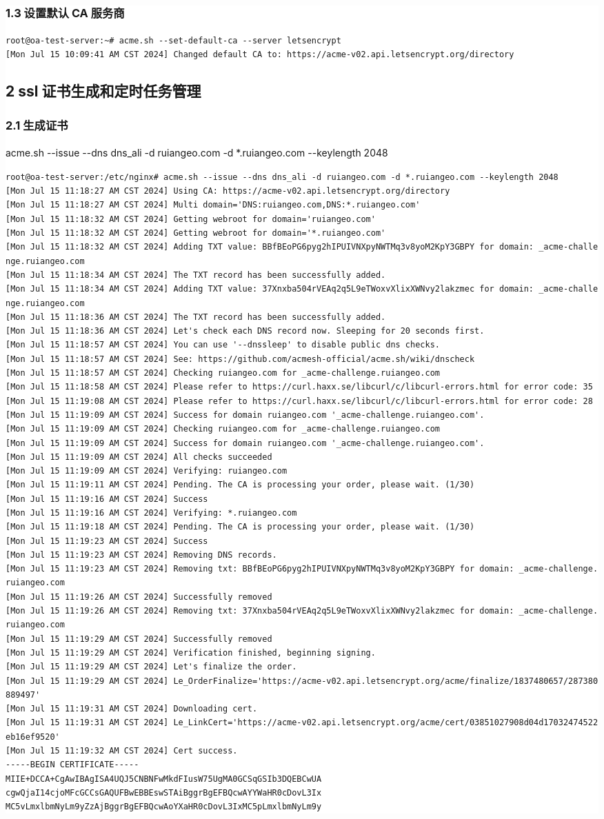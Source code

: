 ### 1.3 设置默认 CA 服务商

```shell
root@oa-test-server:~# acme.sh --set-default-ca --server letsencrypt
[Mon Jul 15 10:09:41 AM CST 2024] Changed default CA to: https://acme-v02.api.letsencrypt.org/directory
```

## 2 ssl 证书生成和定时任务管理

### 2.1 生成证书

acme.sh --issue --dns dns_ali -d ruiangeo.com -d *.ruiangeo.com --keylength 2048

```shell
root@oa-test-server:/etc/nginx# acme.sh --issue --dns dns_ali -d ruiangeo.com -d *.ruiangeo.com --keylength 2048
[Mon Jul 15 11:18:27 AM CST 2024] Using CA: https://acme-v02.api.letsencrypt.org/directory
[Mon Jul 15 11:18:27 AM CST 2024] Multi domain='DNS:ruiangeo.com,DNS:*.ruiangeo.com'
[Mon Jul 15 11:18:32 AM CST 2024] Getting webroot for domain='ruiangeo.com'
[Mon Jul 15 11:18:32 AM CST 2024] Getting webroot for domain='*.ruiangeo.com'
[Mon Jul 15 11:18:32 AM CST 2024] Adding TXT value: BBfBEoPG6pyg2hIPUIVNXpyNWTMq3v8yoM2KpY3GBPY for domain: _acme-challenge.ruiangeo.com
[Mon Jul 15 11:18:34 AM CST 2024] The TXT record has been successfully added.
[Mon Jul 15 11:18:34 AM CST 2024] Adding TXT value: 37Xnxba504rVEAq2q5L9eTWoxvXlixXWNvy2lakzmec for domain: _acme-challenge.ruiangeo.com
[Mon Jul 15 11:18:36 AM CST 2024] The TXT record has been successfully added.
[Mon Jul 15 11:18:36 AM CST 2024] Let's check each DNS record now. Sleeping for 20 seconds first.
[Mon Jul 15 11:18:57 AM CST 2024] You can use '--dnssleep' to disable public dns checks.
[Mon Jul 15 11:18:57 AM CST 2024] See: https://github.com/acmesh-official/acme.sh/wiki/dnscheck
[Mon Jul 15 11:18:57 AM CST 2024] Checking ruiangeo.com for _acme-challenge.ruiangeo.com
[Mon Jul 15 11:18:58 AM CST 2024] Please refer to https://curl.haxx.se/libcurl/c/libcurl-errors.html for error code: 35
[Mon Jul 15 11:19:08 AM CST 2024] Please refer to https://curl.haxx.se/libcurl/c/libcurl-errors.html for error code: 28
[Mon Jul 15 11:19:09 AM CST 2024] Success for domain ruiangeo.com '_acme-challenge.ruiangeo.com'.
[Mon Jul 15 11:19:09 AM CST 2024] Checking ruiangeo.com for _acme-challenge.ruiangeo.com
[Mon Jul 15 11:19:09 AM CST 2024] Success for domain ruiangeo.com '_acme-challenge.ruiangeo.com'.
[Mon Jul 15 11:19:09 AM CST 2024] All checks succeeded
[Mon Jul 15 11:19:09 AM CST 2024] Verifying: ruiangeo.com
[Mon Jul 15 11:19:11 AM CST 2024] Pending. The CA is processing your order, please wait. (1/30)
[Mon Jul 15 11:19:16 AM CST 2024] Success
[Mon Jul 15 11:19:16 AM CST 2024] Verifying: *.ruiangeo.com
[Mon Jul 15 11:19:18 AM CST 2024] Pending. The CA is processing your order, please wait. (1/30)
[Mon Jul 15 11:19:23 AM CST 2024] Success
[Mon Jul 15 11:19:23 AM CST 2024] Removing DNS records.
[Mon Jul 15 11:19:23 AM CST 2024] Removing txt: BBfBEoPG6pyg2hIPUIVNXpyNWTMq3v8yoM2KpY3GBPY for domain: _acme-challenge.ruiangeo.com
[Mon Jul 15 11:19:26 AM CST 2024] Successfully removed
[Mon Jul 15 11:19:26 AM CST 2024] Removing txt: 37Xnxba504rVEAq2q5L9eTWoxvXlixXWNvy2lakzmec for domain: _acme-challenge.ruiangeo.com
[Mon Jul 15 11:19:29 AM CST 2024] Successfully removed
[Mon Jul 15 11:19:29 AM CST 2024] Verification finished, beginning signing.
[Mon Jul 15 11:19:29 AM CST 2024] Let's finalize the order.
[Mon Jul 15 11:19:29 AM CST 2024] Le_OrderFinalize='https://acme-v02.api.letsencrypt.org/acme/finalize/1837480657/287380889497'
[Mon Jul 15 11:19:31 AM CST 2024] Downloading cert.
[Mon Jul 15 11:19:31 AM CST 2024] Le_LinkCert='https://acme-v02.api.letsencrypt.org/acme/cert/03851027908d04d17032474522eb16ef9520'
[Mon Jul 15 11:19:32 AM CST 2024] Cert success.
-----BEGIN CERTIFICATE-----
MIIE+DCCA+CgAwIBAgISA4UQJ5CNBNFwMkdFIusW75UgMA0GCSqGSIb3DQEBCwUA
cgwQjaI14cjoMFcGCCsGAQUFBwEBBEswSTAiBggrBgEFBQcwAYYWaHR0cDovL3Ix
MC5vLmxlbmNyLm9yZzAjBggrBgEFBQcwAoYXaHR0cDovL3IxMC5pLmxlbmNyLm9y
```